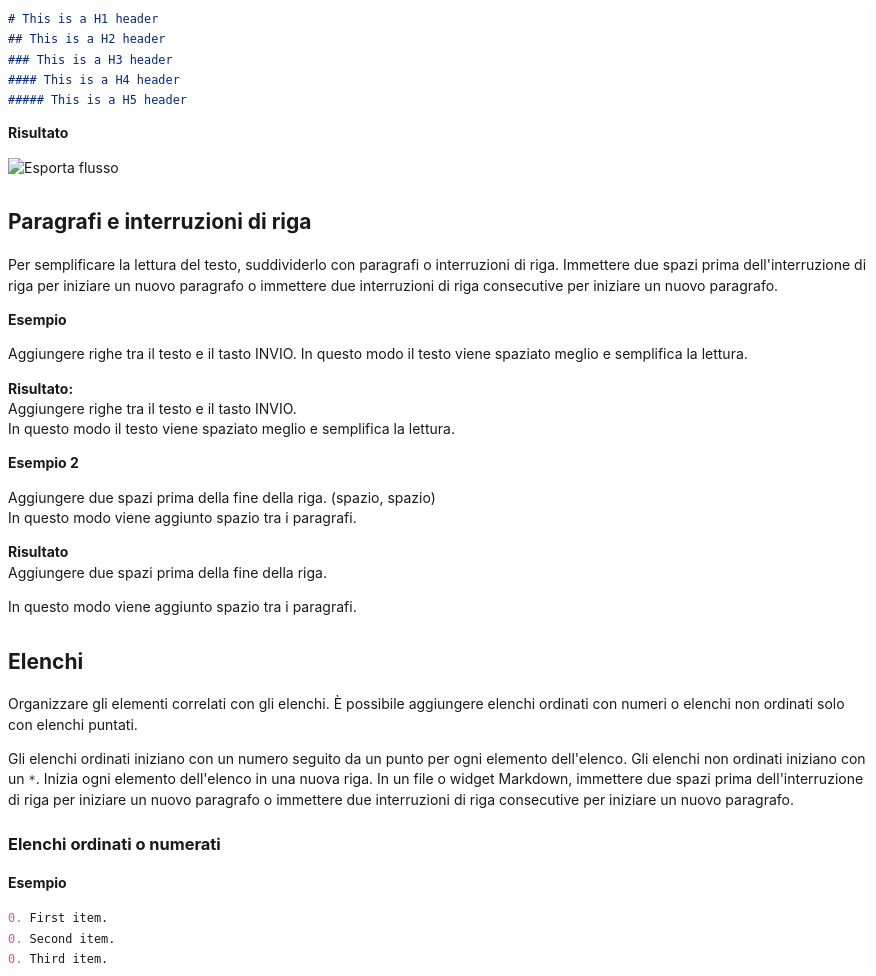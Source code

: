 ```Markdown
# This is a H1 header
## This is a H2 header
### This is a H3 header
#### This is a H4 header
##### This is a H5 header
```

**Risultato**

![Esporta flusso](./media/approvals-markdown-support/mrkdown-headers.png)

## <a name="paragraphs-and-line-breaks"></a>Paragrafi e interruzioni di riga

Per semplificare la lettura del testo, suddividerlo con paragrafi o interruzioni di riga. Immettere due spazi prima dell'interruzione di riga per iniziare un nuovo paragrafo o immettere due interruzioni di riga consecutive per iniziare un nuovo paragrafo.   
   
**Esempio**

Aggiungere righe tra il testo e il tasto INVIO.
In questo modo il testo viene spaziato meglio e semplifica la lettura.

**Risultato:**    
Aggiungere righe tra il testo e il tasto INVIO.      
In questo modo il testo viene spaziato meglio e semplifica la lettura.


**Esempio 2**

Aggiungere due spazi prima della fine della riga. (spazio, spazio)     
In questo modo viene aggiunto spazio tra i paragrafi.

**Risultato**  
Aggiungere due spazi prima della fine della riga.   

In questo modo viene aggiunto spazio tra i paragrafi.
  

## <a name="lists"></a>Elenchi

Organizzare gli elementi correlati con gli elenchi. È possibile aggiungere elenchi ordinati con numeri o elenchi non ordinati solo con elenchi puntati.

Gli elenchi ordinati iniziano con un numero seguito da un punto per ogni elemento dell'elenco. Gli elenchi non ordinati iniziano con un `*`. Inizia ogni elemento dell'elenco in una nuova riga. In un file o widget Markdown, immettere due spazi prima dell'interruzione di riga per iniziare un nuovo paragrafo o immettere due interruzioni di riga consecutive per iniziare un nuovo paragrafo.   

### <a name="ordered-or-numbered-lists"></a>Elenchi ordinati o numerati

**Esempio**

```Markdown
0. First item.
0. Second item.
0. Third item.
```
